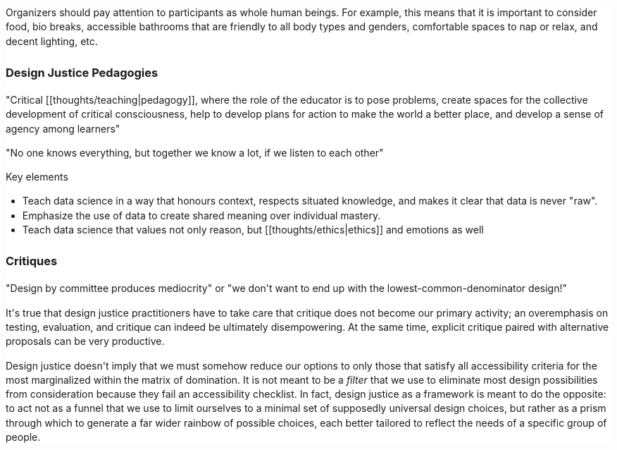 Organizers should pay attention to participants as whole human beings. For example, this means that it is important to consider food, bio breaks, accessible bathrooms that are friendly to all body types and genders, comfortable spaces to nap or relax, and decent lighting, etc.

### Design Justice Pedagogies

"Critical [[thoughts/teaching|pedagogy]], where the role of the educator is to pose problems, create spaces for the collective development of critical consciousness, help to develop plans for action to make the world a better place, and develop a sense of agency among learners"

"No one knows everything, but together we know a lot, if we listen to each other"

Key elements

- Teach data science in a way that honours context, respects situated knowledge, and makes it clear that data is never "raw".
- Emphasize the use of data to create shared meaning over individual mastery.
- Teach data science that values not only reason, but [[thoughts/ethics|ethics]] and emotions as well

### Critiques

"Design by committee produces mediocrity" or "we don't want to end up with the lowest-common-denominator design!"

It's true that design justice practitioners have to take care that critique does not become our primary activity; an overemphasis on testing, evaluation, and critique can indeed be ultimately disempowering. At the same time, explicit critique paired with alternative proposals can be very productive.

Design justice doesn't imply that we must somehow reduce our options to only those that satisfy all accessibility criteria for the most marginalized within the matrix of domination. It is not meant to be a _filter_ that we use to eliminate most design possibilities from consideration because they fail an accessibility checklist. In fact, design justice as a framework is meant to do the opposite: to act not as a funnel that we use to limit ourselves to a minimal set of supposedly universal design choices, but rather as a prism through which to generate a far wider rainbow of possible choices, each better tailored to reflect the needs of a specific group of people.
